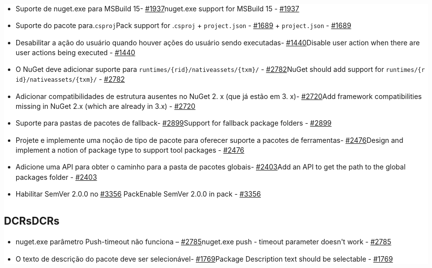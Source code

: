 * <span data-ttu-id="9e8fb-231">Suporte de nuget.exe para MSBuild 15- [#1937](https://github.com/NuGet/Home/issues/1937)</span><span class="sxs-lookup"><span data-stu-id="9e8fb-231">nuget.exe support for MSBuild 15 - [#1937](https://github.com/NuGet/Home/issues/1937)</span></span>

* <span data-ttu-id="9e8fb-232">Suporte do pacote para.`csproj`</span><span class="sxs-lookup"><span data-stu-id="9e8fb-232">Pack support for .`csproj`</span></span><span data-ttu-id="9e8fb-233"> + `project.json` - [#1689](https://github.com/NuGet/Home/issues/1689)</span><span class="sxs-lookup"><span data-stu-id="9e8fb-233"> + `project.json` - [#1689](https://github.com/NuGet/Home/issues/1689)</span></span>

* <span data-ttu-id="9e8fb-234">Desabilitar a ação do usuário quando houver ações do usuário sendo executadas- [#1440](https://github.com/NuGet/Home/issues/1440)</span><span class="sxs-lookup"><span data-stu-id="9e8fb-234">Disable user action when there are user actions being executed - [#1440](https://github.com/NuGet/Home/issues/1440)</span></span>

* <span data-ttu-id="9e8fb-235">O NuGet deve adicionar suporte para `runtimes/{rid}/nativeassets/{txm}/`  -  [#2782](https://github.com/NuGet/Home/issues/2782)</span><span class="sxs-lookup"><span data-stu-id="9e8fb-235">NuGet should add support for `runtimes/{rid}/nativeassets/{txm}/` - [#2782](https://github.com/NuGet/Home/issues/2782)</span></span>

* <span data-ttu-id="9e8fb-236">Adicionar compatibilidades de estrutura ausentes no NuGet 2. x (que já estão em 3. x)- [#2720](https://github.com/NuGet/Home/issues/2720)</span><span class="sxs-lookup"><span data-stu-id="9e8fb-236">Add framework compatibilities missing in NuGet 2.x (which are already in 3.x) - [#2720](https://github.com/NuGet/Home/issues/2720)</span></span>

* <span data-ttu-id="9e8fb-237">Suporte para pastas de pacotes de fallback- [#2899](https://github.com/NuGet/Home/issues/2899)</span><span class="sxs-lookup"><span data-stu-id="9e8fb-237">Support for fallback package folders - [#2899](https://github.com/NuGet/Home/issues/2899)</span></span>

* <span data-ttu-id="9e8fb-238">Projete e implemente uma noção de tipo de pacote para oferecer suporte a pacotes de ferramentas- [#2476](https://github.com/NuGet/Home/issues/2476)</span><span class="sxs-lookup"><span data-stu-id="9e8fb-238">Design and implement a notion of package type to support tool packages - [#2476](https://github.com/NuGet/Home/issues/2476)</span></span>

* <span data-ttu-id="9e8fb-239">Adicione uma API para obter o caminho para a pasta de pacotes globais- [#2403](https://github.com/NuGet/Home/issues/2403)</span><span class="sxs-lookup"><span data-stu-id="9e8fb-239">Add an API to get the path to the global packages folder - [#2403](https://github.com/NuGet/Home/issues/2403)</span></span>

* <span data-ttu-id="9e8fb-240">Habilitar SemVer 2.0.0 no [#3356](https://github.com/NuGet/Home/issues/3356) Pack</span><span class="sxs-lookup"><span data-stu-id="9e8fb-240">Enable SemVer 2.0.0 in pack - [#3356](https://github.com/NuGet/Home/issues/3356)</span></span>

## <a name="dcrs"></a><span data-ttu-id="9e8fb-241">DCRs</span><span class="sxs-lookup"><span data-stu-id="9e8fb-241">DCRs</span></span>

* <span data-ttu-id="9e8fb-242">nuget.exe parâmetro Push-timeout não funciona – [#2785](https://github.com/NuGet/Home/issues/2785)</span><span class="sxs-lookup"><span data-stu-id="9e8fb-242">nuget.exe push - timeout parameter doesn't work  - [#2785](https://github.com/NuGet/Home/issues/2785)</span></span>

* <span data-ttu-id="9e8fb-243">O texto de descrição do pacote deve ser selecionável- [#1769](https://github.com/NuGet/Home/issues/1769)</span><span class="sxs-lookup"><span data-stu-id="9e8fb-243">Package Description text should be selectable - [#1769](https://github.com/NuGet/Home/issues/1769)</span></span>
